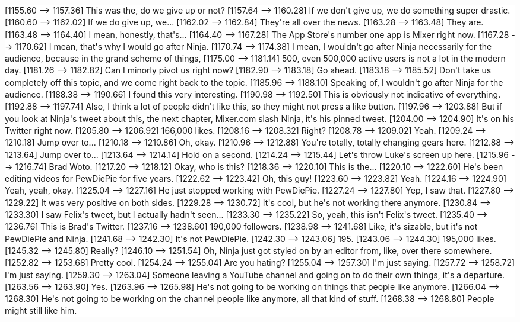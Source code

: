 [1155.60 --> 1157.36]  This was the, do we give up or not?
[1157.64 --> 1160.28]  If we don't give up, we do something super drastic.
[1160.60 --> 1162.02]  If we do give up, we...
[1162.02 --> 1162.84]  They're all over the news.
[1163.28 --> 1163.48]  They are.
[1163.48 --> 1164.40]  I mean, honestly, that's...
[1164.40 --> 1167.28]  The App Store's number one app is Mixer right now.
[1167.28 --> 1170.62]  I mean, that's why I would go after Ninja.
[1170.74 --> 1174.38]  I mean, I wouldn't go after Ninja necessarily for the audience, because in the grand scheme of things,
[1175.00 --> 1181.14]  500, even 500,000 active users is not a lot in the modern day.
[1181.26 --> 1182.82]  Can I minorly pivot us right now?
[1182.90 --> 1183.18]  Go ahead.
[1183.18 --> 1185.52]  Don't take us completely off this topic, and we come right back to the topic.
[1185.96 --> 1188.10]  Speaking of, I wouldn't go after Ninja for the audience.
[1188.38 --> 1190.66]  I found this very interesting.
[1190.98 --> 1192.50]  This is obviously not indicative of everything.
[1192.88 --> 1197.74]  Also, I think a lot of people didn't like this, so they might not press a like button.
[1197.96 --> 1203.88]  But if you look at Ninja's tweet about this, the next chapter, Mixer.com slash Ninja, it's his pinned tweet.
[1204.00 --> 1204.90]  It's on his Twitter right now.
[1205.80 --> 1206.92]  166,000 likes.
[1208.16 --> 1208.32]  Right?
[1208.78 --> 1209.02]  Yeah.
[1209.24 --> 1210.18]  Jump over to...
[1210.18 --> 1210.86]  Oh, okay.
[1210.96 --> 1212.88]  You're totally, totally changing gears here.
[1212.88 --> 1213.64]  Jump over to...
[1213.64 --> 1214.14]  Hold on a second.
[1214.24 --> 1215.44]  Let's throw Luke's screen up here.
[1215.96 --> 1216.74]  Brad Woto.
[1217.20 --> 1218.12]  Okay, who is this?
[1218.36 --> 1220.10]  This is the...
[1220.10 --> 1222.60]  He's been editing videos for PewDiePie for five years.
[1222.62 --> 1223.42]  Oh, this guy!
[1223.60 --> 1223.82]  Yeah.
[1224.16 --> 1224.90]  Yeah, yeah, okay.
[1225.04 --> 1227.16]  He just stopped working with PewDiePie.
[1227.24 --> 1227.80]  Yep, I saw that.
[1227.80 --> 1229.22]  It was very positive on both sides.
[1229.28 --> 1230.72]  It's cool, but he's not working there anymore.
[1230.84 --> 1233.30]  I saw Felix's tweet, but I actually hadn't seen...
[1233.30 --> 1235.22]  So, yeah, this isn't Felix's tweet.
[1235.40 --> 1236.76]  This is Brad's Twitter.
[1237.16 --> 1238.60]  190,000 followers.
[1238.98 --> 1241.68]  Like, it's sizable, but it's not PewDiePie and Ninja.
[1241.68 --> 1242.30]  It's not PewDiePie.
[1242.30 --> 1243.06]  195.
[1243.06 --> 1244.30]  195,000 likes.
[1245.32 --> 1245.80]  Really?
[1246.10 --> 1251.54]  Oh, Ninja just got styled on by an editor from, like, over there somewhere.
[1252.82 --> 1253.68]  Pretty cool.
[1254.24 --> 1255.04]  Are you hating?
[1255.04 --> 1257.30]  I'm just saying.
[1257.72 --> 1258.72]  I'm just saying.
[1259.30 --> 1263.04]  Someone leaving a YouTube channel and going on to do their own things, it's a departure.
[1263.56 --> 1263.90]  Yes.
[1263.96 --> 1265.98]  He's not going to be working on things that people like anymore.
[1266.04 --> 1268.30]  He's not going to be working on the channel people like anymore, all that kind of stuff.
[1268.38 --> 1268.80]  People might still like him.